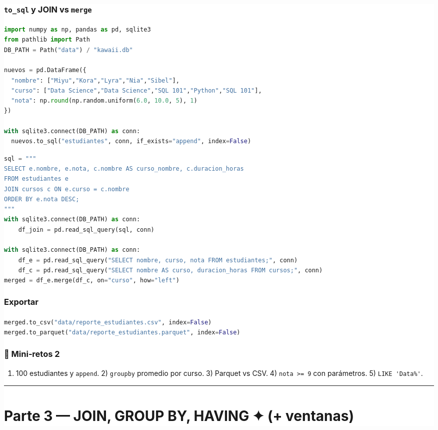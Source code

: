 ### `to_sql` y JOIN vs `merge`

```python
import numpy as np, pandas as pd, sqlite3
from pathlib import Path
DB_PATH = Path("data") / "kawaii.db"

nuevos = pd.DataFrame({
  "nombre": ["Miyu","Kora","Lyra","Nia","Sibel"],
  "curso": ["Data Science","Data Science","SQL 101","Python","SQL 101"],
  "nota": np.round(np.random.uniform(6.0, 10.0, 5), 1)
})

with sqlite3.connect(DB_PATH) as conn:
  nuevos.to_sql("estudiantes", conn, if_exists="append", index=False)

```

```python
sql = """
SELECT e.nombre, e.nota, c.nombre AS curso_nombre, c.duracion_horas
FROM estudiantes e
JOIN cursos c ON e.curso = c.nombre
ORDER BY e.nota DESC;
"""
with sqlite3.connect(DB_PATH) as conn:
    df_join = pd.read_sql_query(sql, conn)

with sqlite3.connect(DB_PATH) as conn:
    df_e = pd.read_sql_query("SELECT nombre, curso, nota FROM estudiantes;", conn)
    df_c = pd.read_sql_query("SELECT nombre AS curso, duracion_horas FROM cursos;", conn)
merged = df_e.merge(df_c, on="curso", how="left")

```

### Exportar

```python
merged.to_csv("data/reporte_estudiantes.csv", index=False)
merged.to_parquet("data/reporte_estudiantes.parquet", index=False)

```

### 🧪 Mini‑retos 2

1.  100 estudiantes y `append`. 2) `groupby` promedio por curso. 3) Parquet vs CSV. 4) `nota >= 9` con parámetros. 5) `LIKE 'Data%'`.

---

# Parte 3 — JOIN, GROUP BY, HAVING ✦ (+ ventanas)
